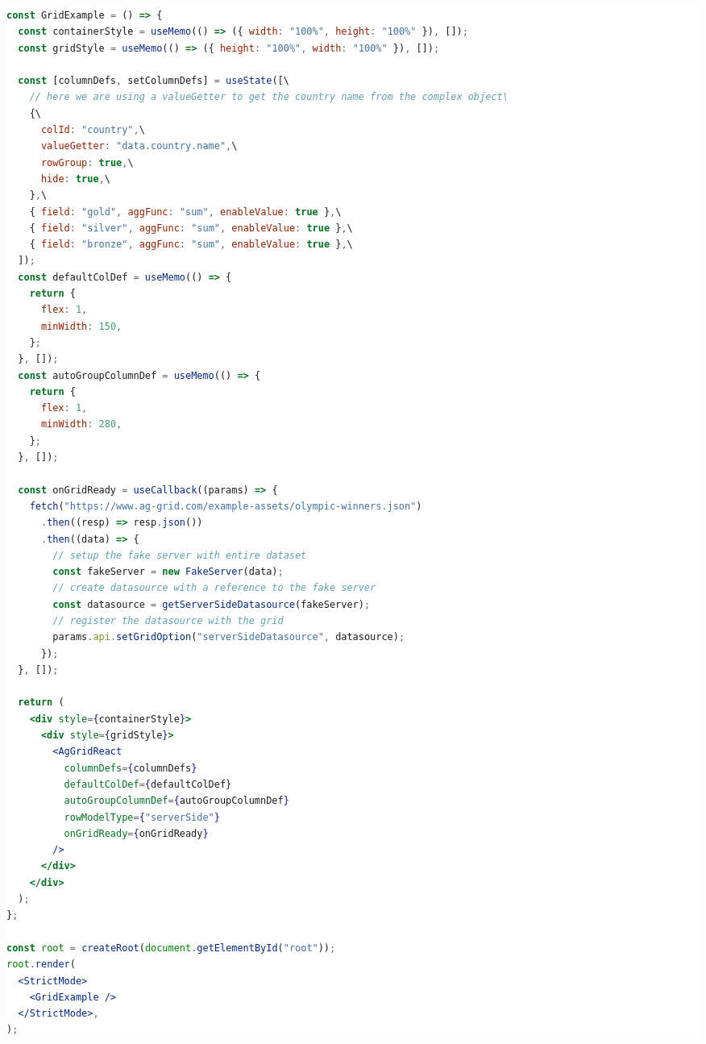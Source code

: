 ```jsx
const GridExample = () => {
  const containerStyle = useMemo(() => ({ width: "100%", height: "100%" }), []);
  const gridStyle = useMemo(() => ({ height: "100%", width: "100%" }), []);

  const [columnDefs, setColumnDefs] = useState([\
    // here we are using a valueGetter to get the country name from the complex object\
    {\
      colId: "country",\
      valueGetter: "data.country.name",\
      rowGroup: true,\
      hide: true,\
    },\
    { field: "gold", aggFunc: "sum", enableValue: true },\
    { field: "silver", aggFunc: "sum", enableValue: true },\
    { field: "bronze", aggFunc: "sum", enableValue: true },\
  ]);
  const defaultColDef = useMemo(() => {
    return {
      flex: 1,
      minWidth: 150,
    };
  }, []);
  const autoGroupColumnDef = useMemo(() => {
    return {
      flex: 1,
      minWidth: 280,
    };
  }, []);

  const onGridReady = useCallback((params) => {
    fetch("https://www.ag-grid.com/example-assets/olympic-winners.json")
      .then((resp) => resp.json())
      .then((data) => {
        // setup the fake server with entire dataset
        const fakeServer = new FakeServer(data);
        // create datasource with a reference to the fake server
        const datasource = getServerSideDatasource(fakeServer);
        // register the datasource with the grid
        params.api.setGridOption("serverSideDatasource", datasource);
      });
  }, []);

  return (
    <div style={containerStyle}>
      <div style={gridStyle}>
        <AgGridReact
          columnDefs={columnDefs}
          defaultColDef={defaultColDef}
          autoGroupColumnDef={autoGroupColumnDef}
          rowModelType={"serverSide"}
          onGridReady={onGridReady}
        />
      </div>
    </div>
  );
};

const root = createRoot(document.getElementById("root"));
root.render(
  <StrictMode>
    <GridExample />
  </StrictMode>,
);
```